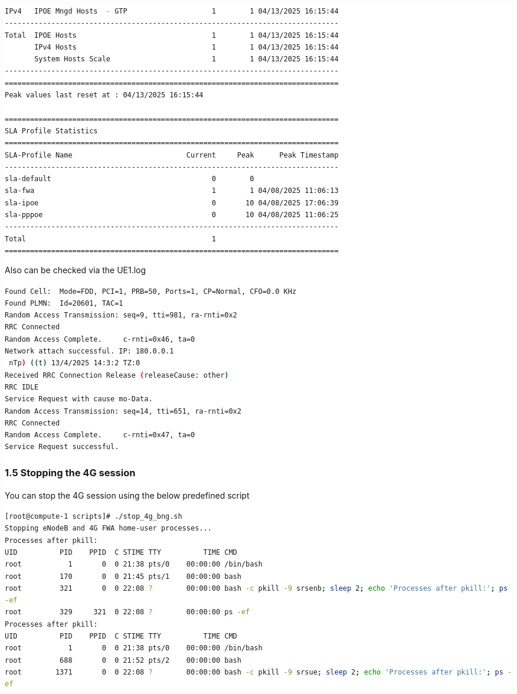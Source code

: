 ```bash
IPv4   IPOE Mngd Hosts  - GTP                    1        1 04/13/2025 16:15:44
-------------------------------------------------------------------------------
Total  IPOE Hosts                                1        1 04/13/2025 16:15:44
       IPv4 Hosts                                1        1 04/13/2025 16:15:44
       System Hosts Scale                        1        1 04/13/2025 16:15:44
-------------------------------------------------------------------------------
===============================================================================
Peak values last reset at : 04/13/2025 16:15:44

===============================================================================
SLA Profile Statistics
===============================================================================
SLA-Profile Name                           Current     Peak      Peak Timestamp
-------------------------------------------------------------------------------
sla-default                                      0        0
sla-fwa                                          1        1 04/08/2025 11:06:13
sla-ipoe                                         0       10 04/08/2025 17:06:39
sla-pppoe                                        0       10 04/08/2025 11:06:25
-------------------------------------------------------------------------------
Total                                            1
===============================================================================
```

Also can be checked via the UE1.log

```bash
Found Cell:  Mode=FDD, PCI=1, PRB=50, Ports=1, CP=Normal, CFO=0.0 KHz
Found PLMN:  Id=20601, TAC=1
Random Access Transmission: seq=9, tti=981, ra-rnti=0x2
RRC Connected
Random Access Complete.     c-rnti=0x46, ta=0
Network attach successful. IP: 180.0.0.1
 nTp) ((t) 13/4/2025 14:3:2 TZ:0
Received RRC Connection Release (releaseCause: other)
RRC IDLE
Service Request with cause mo-Data.
Random Access Transmission: seq=14, tti=651, ra-rnti=0x2
RRC Connected
Random Access Complete.     c-rnti=0x47, ta=0
Service Request successful.
```






### 1.5 Stopping the 4G session

You can stop the 4G session using the below predefined script

```bash
[root@compute-1 scripts]# ./stop_4g_bng.sh
Stopping eNodeB and 4G FWA home-user processes...
Processes after pkill:
UID          PID    PPID  C STIME TTY          TIME CMD
root           1       0  0 21:38 pts/0    00:00:00 /bin/bash
root         170       0  0 21:45 pts/1    00:00:00 bash
root         321       0  0 22:08 ?        00:00:00 bash -c pkill -9 srsenb; sleep 2; echo 'Processes after pkill:'; ps -ef
root         329     321  0 22:08 ?        00:00:00 ps -ef
Processes after pkill:
UID          PID    PPID  C STIME TTY          TIME CMD
root           1       0  0 21:38 pts/0    00:00:00 /bin/bash
root         688       0  0 21:52 pts/2    00:00:00 bash
root        1371       0  0 22:08 ?        00:00:00 bash -c pkill -9 srsue; sleep 2; echo 'Processes after pkill:'; ps -ef
```